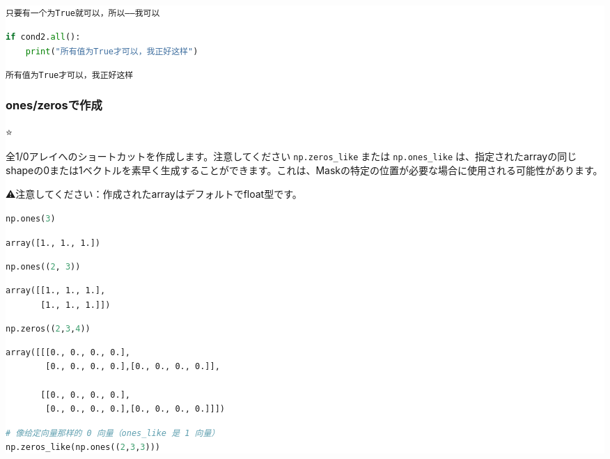     只要有一个为True就可以，所以——我可以

    


```python
if cond2.all():
    print("所有值为True才可以，我正好这样")
```

    所有值为True才可以，我正好这样
    

### ones/zerosで作成

⭐

全1/0アレイへのショートカットを作成します。注意してください `np.zeros_like` または `np.ones_like` は、指定されたarrayの同じshapeの0または1ベクトルを素早く生成することができます。これは、Maskの特定の位置が必要な場合に使用される可能性があります。

⚠️注意してください：作成されたarrayはデフォルトでfloat型です。



```python
np.ones(3)
```




    array([1., 1., 1.])





```python
np.ones((2, 3))
```




    array([[1., 1., 1.],
           [1., 1., 1.]])





```python
np.zeros((2,3,4))
```




    array([[[0., 0., 0., 0.],
            [0., 0., 0., 0.],[0., 0., 0., 0.]],
    
           [[0., 0., 0., 0.],
            [0., 0., 0., 0.],[0., 0., 0., 0.]]])





```python
# 像给定向量那样的 0 向量（ones_like 是 1 向量）
np.zeros_like(np.ones((2,3,3)))
```
